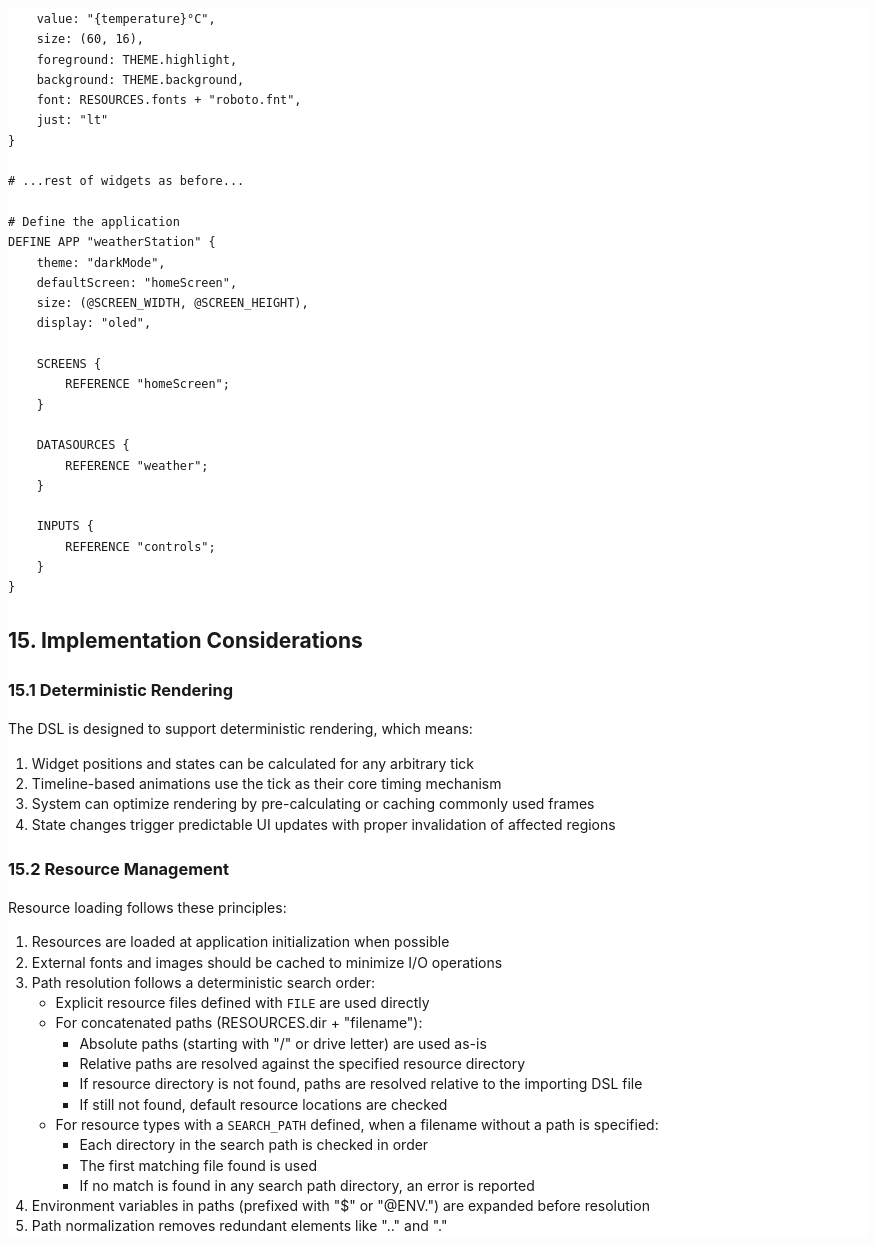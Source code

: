 ```dsl
    value: "{temperature}°C",
    size: (60, 16),
    foreground: THEME.highlight,
    background: THEME.background,
    font: RESOURCES.fonts + "roboto.fnt",
    just: "lt"
}

# ...rest of widgets as before...

# Define the application
DEFINE APP "weatherStation" {
    theme: "darkMode",
    defaultScreen: "homeScreen",
    size: (@SCREEN_WIDTH, @SCREEN_HEIGHT),
    display: "oled",
    
    SCREENS {
        REFERENCE "homeScreen";
    }
    
    DATASOURCES {
        REFERENCE "weather";
    }
    
    INPUTS {
        REFERENCE "controls";
    }
}
```

## 15. Implementation Considerations

### 15.1 Deterministic Rendering

The DSL is designed to support deterministic rendering, which means:

1. Widget positions and states can be calculated for any arbitrary tick
2. Timeline-based animations use the tick as their core timing mechanism
3. System can optimize rendering by pre-calculating or caching commonly used frames
4. State changes trigger predictable UI updates with proper invalidation of affected regions

### 15.2 Resource Management

Resource loading follows these principles:

1. Resources are loaded at application initialization when possible
2. External fonts and images should be cached to minimize I/O operations
3. Path resolution follows a deterministic search order:
   - Explicit resource files defined with `FILE` are used directly
   - For concatenated paths (RESOURCES.dir + "filename"):
     - Absolute paths (starting with "/" or drive letter) are used as-is
     - Relative paths are resolved against the specified resource directory
     - If resource directory is not found, paths are resolved relative to the importing DSL file
     - If still not found, default resource locations are checked
   - For resource types with a `SEARCH_PATH` defined, when a filename without a path is specified:
     - Each directory in the search path is checked in order
     - The first matching file found is used
     - If no match is found in any search path directory, an error is reported
4. Environment variables in paths (prefixed with "$" or "@ENV.") are expanded before resolution
5. Path normalization removes redundant elements like ".." and "."

